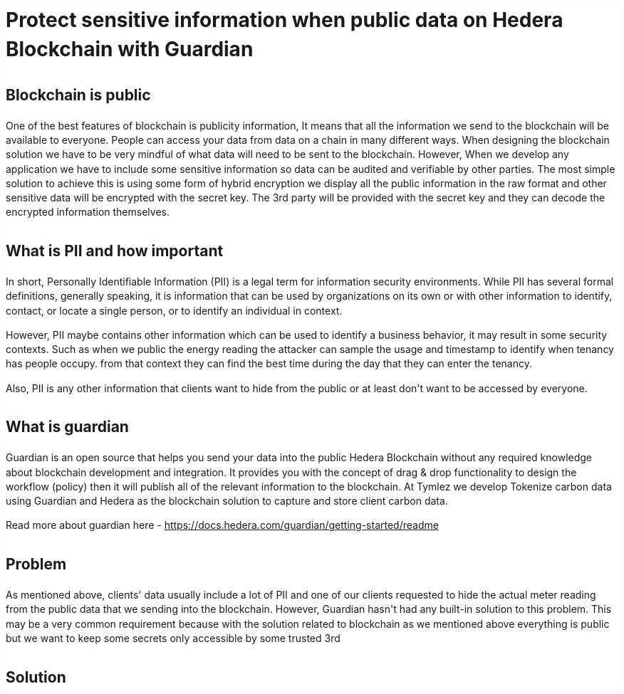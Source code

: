 # Protect sensitive information when public data on Hedera Blockchain with Guardian

## Blockchain is public
One of the best features of blockchain is publicity information, It means that all the information we send to the blockchain will be available to everyone. People can access your data from data on a chain in many different ways. When designing the blockchain solution we have to be very mindful of what data will need to be sent to the blockchain. However, When we develop any application we have to include some sensitive information so data can be audited and verifiable by other parties. The most simple solution to achieve this is using some form of hybrid encryption we display all the public information in the raw format and other sensitive data will be encrypted with the secret key. The 3rd party will be provided with the secret key and they can decode the encrypted information themselves.


## What is PII and how important
In short, Personally Identifiable Information (PII) is a legal term for information security environments. While PII has several formal definitions, generally speaking, it is information that can be used by organizations on its own or with other information to identify, contact, or locate a single person, or to identify an individual in context. 


However, PII maybe contains other information which can be used to identify a business behavior, it may result in some security contexts. Such as when we public the energy reading the attacker can sample the usage and timestamp to identify when tenancy has people occupy. from that context they can find the best time during the day that they can enter the tenancy.

Also, PII is any other information that clients want to hide from the public or at least don't want to be accessed by everyone.


## What is guardian
Guardian is an open source that helps you send your data into the public Hedera Blockchain without any required knowledge about blockchain development and integration. It provides you with the concept of drag & drop functionality to design the workflow (policy) then it will publish all of the relevant information to the blockchain. At Tymlez we develop Tokenize carbon data using Guardian and Hedera as the blockchain solution to capture and store client carbon data.

Read more about guardian here - https://docs.hedera.com/guardian/getting-started/readme

## Problem

As mentioned above, clients' data usually include a lot of PII  and one of our clients requested to hide the actual meter reading from the public data that we sending into the blockchain. However, Guardian hasn't had any built-in solution to this problem.  This may be a very common requirement because with the solution related to blockchain as we mentioned above everything is public but we want to keep some secrets only accessible by some trusted 3rd


## Solution
